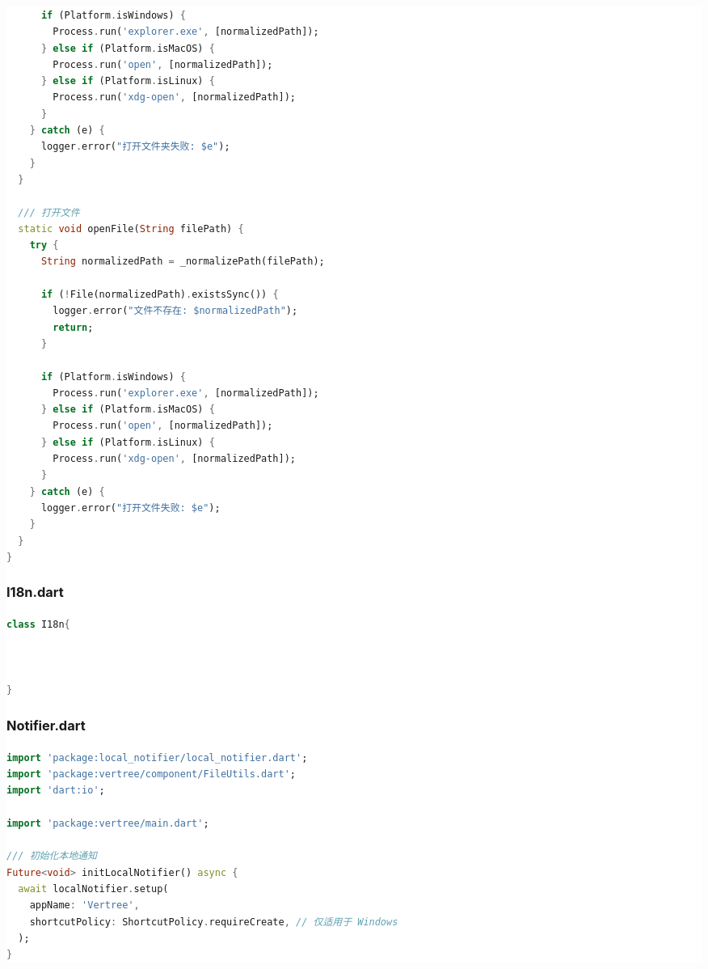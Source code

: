 ```dart
      if (Platform.isWindows) {
        Process.run('explorer.exe', [normalizedPath]);
      } else if (Platform.isMacOS) {
        Process.run('open', [normalizedPath]);
      } else if (Platform.isLinux) {
        Process.run('xdg-open', [normalizedPath]);
      }
    } catch (e) {
      logger.error("打开文件夹失败: $e");
    }
  }

  /// 打开文件
  static void openFile(String filePath) {
    try {
      String normalizedPath = _normalizePath(filePath);

      if (!File(normalizedPath).existsSync()) {
        logger.error("文件不存在: $normalizedPath");
        return;
      }

      if (Platform.isWindows) {
        Process.run('explorer.exe', [normalizedPath]);
      } else if (Platform.isMacOS) {
        Process.run('open', [normalizedPath]);
      } else if (Platform.isLinux) {
        Process.run('xdg-open', [normalizedPath]);
      }
    } catch (e) {
      logger.error("打开文件失败: $e");
    }
  }
}

```

<a id="component-I18n-dart"></a>
### I18n.dart
```dart
class I18n{



}
```

<a id="component-Notifier-dart"></a>
### Notifier.dart
```dart
import 'package:local_notifier/local_notifier.dart';
import 'package:vertree/component/FileUtils.dart';
import 'dart:io';

import 'package:vertree/main.dart';

/// 初始化本地通知
Future<void> initLocalNotifier() async {
  await localNotifier.setup(
    appName: 'Vertree',
    shortcutPolicy: ShortcutPolicy.requireCreate, // 仅适用于 Windows
  );
}
```